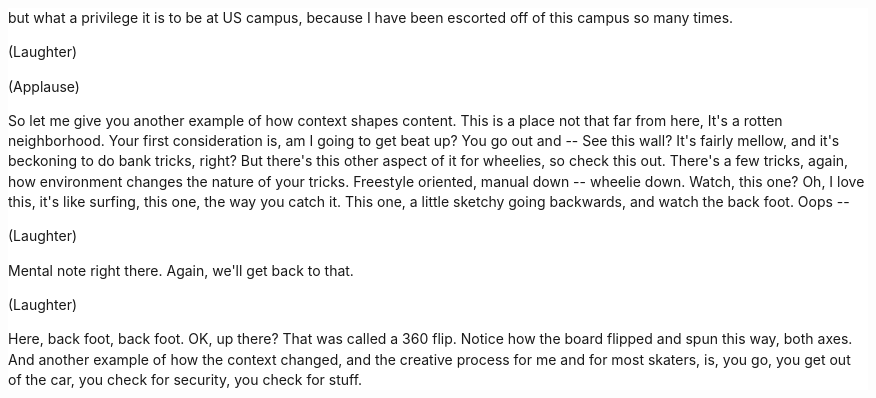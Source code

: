 but what a privilege it is
to be at US campus,
because I have been escorted off
of this campus so many times.

(Laughter)


(Applause)

So let me give you another example
of how context shapes content.
This is a place not that far from here,
It&#39;s a rotten neighborhood.
Your first consideration is,
am I going to get beat up?
You go out and -- See this wall?
It&#39;s fairly mellow, and it&#39;s beckoning
to do bank tricks, right?
But there&#39;s this other aspect
of it for wheelies,
so check this out.
There&#39;s a few tricks, again,
how environment changes
the nature of your tricks.
Freestyle oriented,
manual down -- wheelie down.
Watch, this one? Oh, I love this,
it&#39;s like surfing, this one,
the way you catch it.
This one, a little sketchy
going backwards,
and watch the back foot.
Oops --

(Laughter)

Mental note right there.
Again, we&#39;ll get back to that.

(Laughter)

Here, back foot, back foot.
OK, up there?
That was called a 360 flip.
Notice how the board flipped
and spun this way, both axes.
And another example
of how the context changed,
and the creative process
for me and for most skaters,
is, you go, you get out of the car,
you check for security,
you check for stuff.
